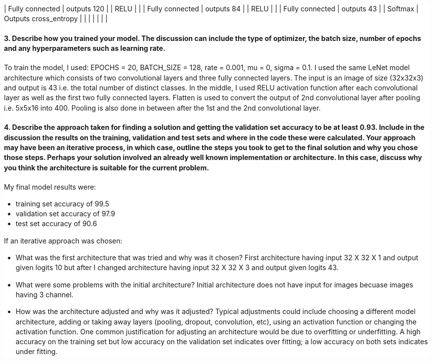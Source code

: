 | Fully connected		| outputs 120  									|
| RELU					|												|
| Fully connected		| outputs 84  									|
| RELU					|												|
| Fully connected		| outputs 43  									|
| Softmax				| Outputs cross_entropy  						|
|						|												|
|						|												|
 


#### 3. Describe how you trained your model. The discussion can include the type of optimizer, the batch size, number of epochs and any hyperparameters such as learning rate.

To train the model, I used: EPOCHS = 20, BATCH_SIZE = 128, rate = 0.001, mu = 0, sigma = 0.1. I used the same LeNet model architecture which consists of two convolutional layers and three fully connected layers. The input is an image of size (32x32x3) and output is 43 i.e. the total number of distinct classes. In the middle, I used RELU activation function after each convolutional layer as well as the first two fully connected layers. Flatten is used to convert the output of 2nd convolutional layer after pooling i.e. 5x5x16 into 400. Pooling is also done in between after the 1st and the 2nd convolutional layer. 

#### 4. Describe the approach taken for finding a solution and getting the validation set accuracy to be at least 0.93. Include in the discussion the results on the training, validation and test sets and where in the code these were calculated. Your approach may have been an iterative process, in which case, outline the steps you took to get to the final solution and why you chose those steps. Perhaps your solution involved an already well known implementation or architecture. In this case, discuss why you think the architecture is suitable for the current problem.

My final model results were:
* training set accuracy of 99.5
* validation set accuracy of 97.9 
* test set accuracy of 90.6

If an iterative approach was chosen:
* What was the first architecture that was tried and why was it chosen?
  First architecture having input 32 X 32 X 1 and output given logits 10  but after I changed architecture having input 32 X 32 X 3 and  output given logits 43.
  
* What were some problems with the initial architecture?
  Initial architecture does not have input for images becuase images having 3 channel.
  
* How was the architecture adjusted and why was it adjusted? Typical adjustments could include choosing a different model architecture, adding or taking away layers (pooling, dropout, convolution, etc), using an activation function or changing the activation function. One common justification for adjusting an architecture would be due to overfitting or underfitting. A high accuracy on the training set but low accuracy on the validation set indicates over fitting; a low accuracy on both sets indicates under fitting.
